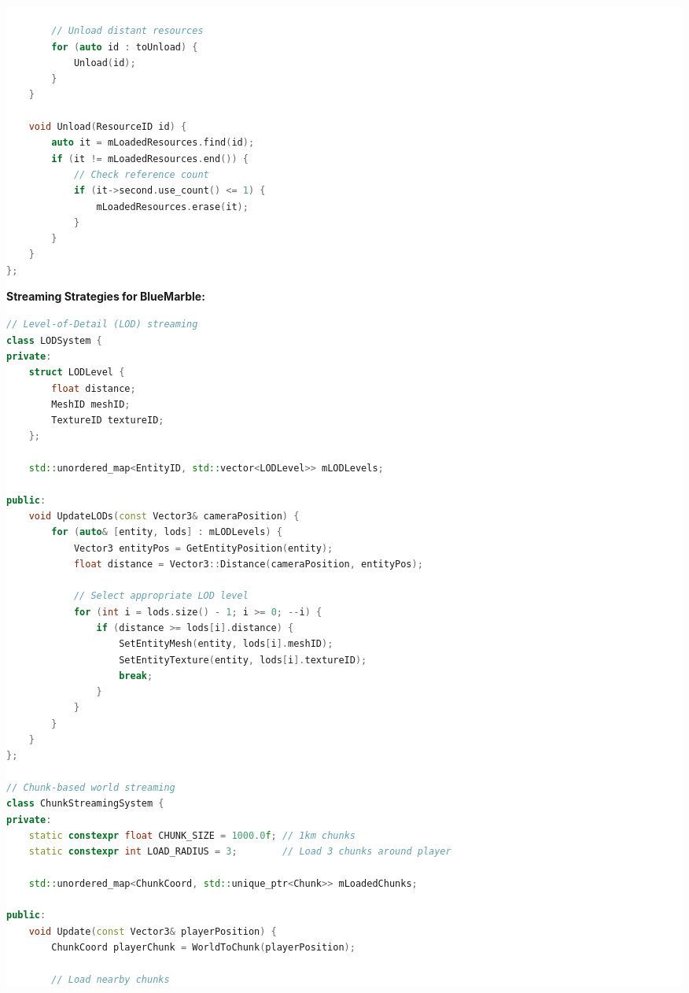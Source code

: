 ```cpp
        
        // Unload distant resources
        for (auto id : toUnload) {
            Unload(id);
        }
    }
    
    void Unload(ResourceID id) {
        auto it = mLoadedResources.find(id);
        if (it != mLoadedResources.end()) {
            // Check reference count
            if (it->second.use_count() <= 1) {
                mLoadedResources.erase(it);
            }
        }
    }
};
```

**Streaming Strategies for BlueMarble:**

```cpp
// Level-of-Detail (LOD) streaming
class LODSystem {
private:
    struct LODLevel {
        float distance;
        MeshID meshID;
        TextureID textureID;
    };
    
    std::unordered_map<EntityID, std::vector<LODLevel>> mLODLevels;
    
public:
    void UpdateLODs(const Vector3& cameraPosition) {
        for (auto& [entity, lods] : mLODLevels) {
            Vector3 entityPos = GetEntityPosition(entity);
            float distance = Vector3::Distance(cameraPosition, entityPos);
            
            // Select appropriate LOD level
            for (int i = lods.size() - 1; i >= 0; --i) {
                if (distance >= lods[i].distance) {
                    SetEntityMesh(entity, lods[i].meshID);
                    SetEntityTexture(entity, lods[i].textureID);
                    break;
                }
            }
        }
    }
};

// Chunk-based world streaming
class ChunkStreamingSystem {
private:
    static constexpr float CHUNK_SIZE = 1000.0f; // 1km chunks
    static constexpr int LOAD_RADIUS = 3;        // Load 3 chunks around player
    
    std::unordered_map<ChunkCoord, std::unique_ptr<Chunk>> mLoadedChunks;
    
public:
    void Update(const Vector3& playerPosition) {
        ChunkCoord playerChunk = WorldToChunk(playerPosition);
        
        // Load nearby chunks
```